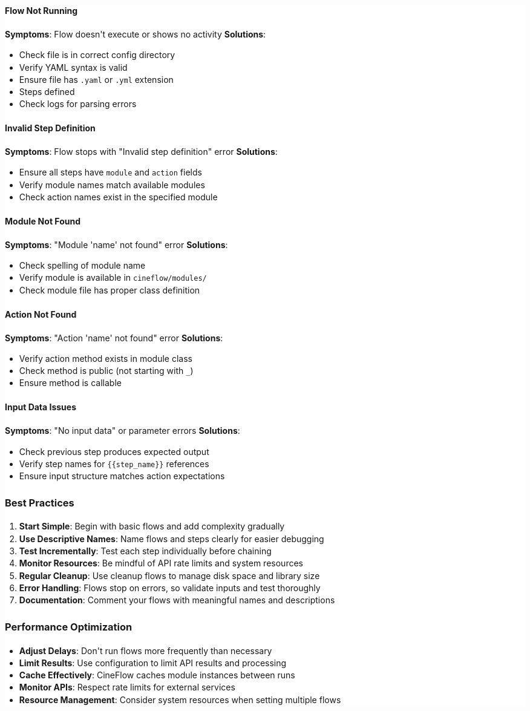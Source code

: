 #### Flow Not Running
**Symptoms**: Flow doesn't execute or shows no activity
**Solutions**:
- Check file is in correct config directory
- Verify YAML syntax is valid
- Ensure file has `.yaml` or `.yml` extension
- Steps defined
- Check logs for parsing errors

#### Invalid Step Definition
**Symptoms**: Flow stops with "Invalid step definition" error
**Solutions**:
- Ensure all steps have `module` and `action` fields
- Verify module names match available modules
- Check action names exist in the specified module

#### Module Not Found
**Symptoms**: "Module 'name' not found" error
**Solutions**:
- Check spelling of module name
- Verify module is available in `cineflow/modules/`
- Check module file has proper class definition

#### Action Not Found
**Symptoms**: "Action 'name' not found" error
**Solutions**:
- Verify action method exists in module class
- Check method is public (not starting with `_`)
- Ensure method is callable

#### Input Data Issues
**Symptoms**: "No input data" or parameter errors
**Solutions**:
- Check previous step produces expected output
- Verify step names for `{{step_name}}` references
- Ensure input structure matches action expectations

### Best Practices

1. **Start Simple**: Begin with basic flows and add complexity gradually
2. **Use Descriptive Names**: Name flows and steps clearly for easier debugging
3. **Test Incrementally**: Test each step individually before chaining
4. **Monitor Resources**: Be mindful of API rate limits and system resources
5. **Regular Cleanup**: Use cleanup flows to manage disk space and library size
6. **Error Handling**: Flows stop on errors, so validate inputs and test thoroughly
7. **Documentation**: Comment your flows with meaningful names and descriptions

### Performance Optimization

- **Adjust Delays**: Don't run flows more frequently than necessary
- **Limit Results**: Use configuration to limit API results and processing
- **Cache Effectively**: CineFlow caches module instances between runs
- **Monitor APIs**: Respect rate limits for external services
- **Resource Management**: Consider system resources when setting multiple flows

